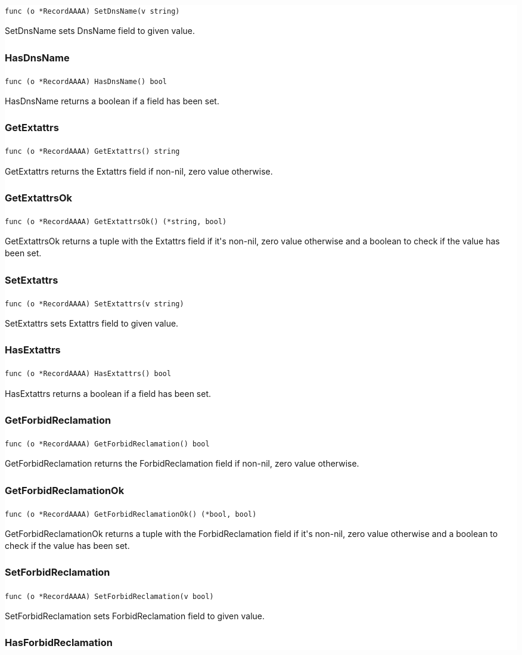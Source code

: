 `func (o *RecordAAAA) SetDnsName(v string)`

SetDnsName sets DnsName field to given value.

### HasDnsName

`func (o *RecordAAAA) HasDnsName() bool`

HasDnsName returns a boolean if a field has been set.

### GetExtattrs

`func (o *RecordAAAA) GetExtattrs() string`

GetExtattrs returns the Extattrs field if non-nil, zero value otherwise.

### GetExtattrsOk

`func (o *RecordAAAA) GetExtattrsOk() (*string, bool)`

GetExtattrsOk returns a tuple with the Extattrs field if it's non-nil, zero value otherwise
and a boolean to check if the value has been set.

### SetExtattrs

`func (o *RecordAAAA) SetExtattrs(v string)`

SetExtattrs sets Extattrs field to given value.

### HasExtattrs

`func (o *RecordAAAA) HasExtattrs() bool`

HasExtattrs returns a boolean if a field has been set.

### GetForbidReclamation

`func (o *RecordAAAA) GetForbidReclamation() bool`

GetForbidReclamation returns the ForbidReclamation field if non-nil, zero value otherwise.

### GetForbidReclamationOk

`func (o *RecordAAAA) GetForbidReclamationOk() (*bool, bool)`

GetForbidReclamationOk returns a tuple with the ForbidReclamation field if it's non-nil, zero value otherwise
and a boolean to check if the value has been set.

### SetForbidReclamation

`func (o *RecordAAAA) SetForbidReclamation(v bool)`

SetForbidReclamation sets ForbidReclamation field to given value.

### HasForbidReclamation
